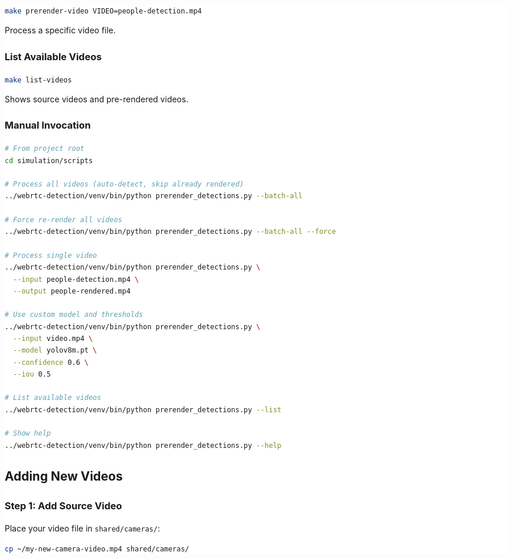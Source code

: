 ```bash
make prerender-video VIDEO=people-detection.mp4
```

Process a specific video file.

### List Available Videos

```bash
make list-videos
```

Shows source videos and pre-rendered videos.

### Manual Invocation

```bash
# From project root
cd simulation/scripts

# Process all videos (auto-detect, skip already rendered)
../webrtc-detection/venv/bin/python prerender_detections.py --batch-all

# Force re-render all videos
../webrtc-detection/venv/bin/python prerender_detections.py --batch-all --force

# Process single video
../webrtc-detection/venv/bin/python prerender_detections.py \
  --input people-detection.mp4 \
  --output people-rendered.mp4

# Use custom model and thresholds
../webrtc-detection/venv/bin/python prerender_detections.py \
  --input video.mp4 \
  --model yolov8m.pt \
  --confidence 0.6 \
  --iou 0.5

# List available videos
../webrtc-detection/venv/bin/python prerender_detections.py --list

# Show help
../webrtc-detection/venv/bin/python prerender_detections.py --help
```

## Adding New Videos

### Step 1: Add Source Video

Place your video file in `shared/cameras/`:

```bash
cp ~/my-new-camera-video.mp4 shared/cameras/
```
